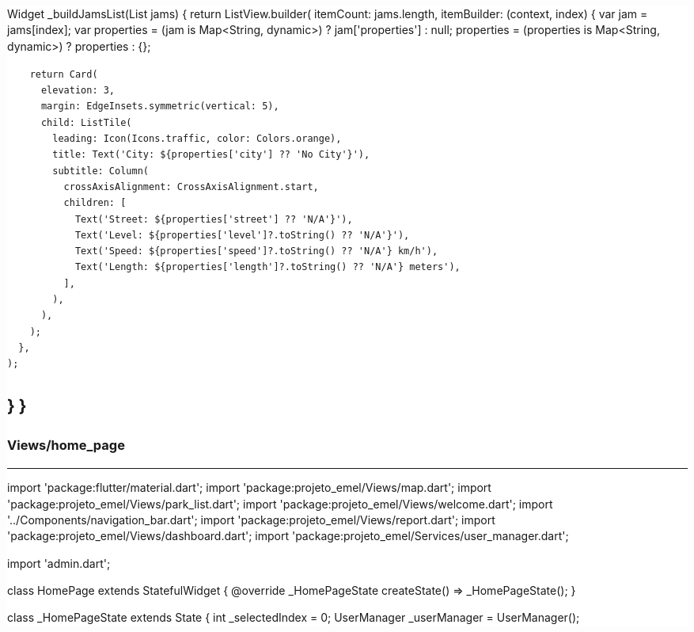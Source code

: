   Widget _buildJamsList(List<dynamic> jams) {
    return ListView.builder(
      itemCount: jams.length,
      itemBuilder: (context, index) {
        var jam = jams[index];
        var properties = (jam is Map<String, dynamic>) ? jam['properties'] : null;
        properties = (properties is Map<String, dynamic>) ? properties : {};

        return Card(
          elevation: 3,
          margin: EdgeInsets.symmetric(vertical: 5),
          child: ListTile(
            leading: Icon(Icons.traffic, color: Colors.orange),
            title: Text('City: ${properties['city'] ?? 'No City'}'),
            subtitle: Column(
              crossAxisAlignment: CrossAxisAlignment.start,
              children: [
                Text('Street: ${properties['street'] ?? 'N/A'}'),
                Text('Level: ${properties['level']?.toString() ?? 'N/A'}'),
                Text('Speed: ${properties['speed']?.toString() ?? 'N/A'} km/h'),
                Text('Length: ${properties['length']?.toString() ?? 'N/A'} meters'),
              ],
            ),
          ),
        );
      },
    );
  }
}
---
### Views/home_page
---
import 'package:flutter/material.dart';
import 'package:projeto_emel/Views/map.dart';
import 'package:projeto_emel/Views/park_list.dart';
import 'package:projeto_emel/Views/welcome.dart';
import '../Components/navigation_bar.dart';
import 'package:projeto_emel/Views/report.dart';
import 'package:projeto_emel/Views/dashboard.dart';
import 'package:projeto_emel/Services/user_manager.dart';

import 'admin.dart';

class HomePage extends StatefulWidget {
  @override
  _HomePageState createState() => _HomePageState();
}

class _HomePageState extends State<HomePage> {
  int _selectedIndex = 0;
  UserManager _userManager = UserManager();
